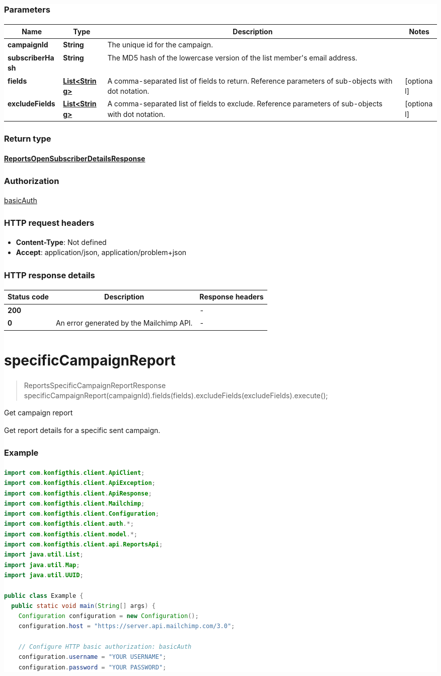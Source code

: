 ### Parameters

| Name | Type | Description  | Notes |
|------------- | ------------- | ------------- | -------------|
| **campaignId** | **String**| The unique id for the campaign. | |
| **subscriberHash** | **String**| The MD5 hash of the lowercase version of the list member&#39;s email address. | |
| **fields** | [**List&lt;String&gt;**](String.md)| A comma-separated list of fields to return. Reference parameters of sub-objects with dot notation. | [optional] |
| **excludeFields** | [**List&lt;String&gt;**](String.md)| A comma-separated list of fields to exclude. Reference parameters of sub-objects with dot notation. | [optional] |

### Return type

[**ReportsOpenSubscriberDetailsResponse**](ReportsOpenSubscriberDetailsResponse.md)

### Authorization

[basicAuth](../README.md#basicAuth)

### HTTP request headers

 - **Content-Type**: Not defined
 - **Accept**: application/json, application/problem+json

### HTTP response details
| Status code | Description | Response headers |
|-------------|-------------|------------------|
| **200** |  |  -  |
| **0** | An error generated by the Mailchimp API. |  -  |

<a name="specificCampaignReport"></a>
# **specificCampaignReport**
> ReportsSpecificCampaignReportResponse specificCampaignReport(campaignId).fields(fields).excludeFields(excludeFields).execute();

Get campaign report

Get report details for a specific sent campaign.

### Example
```java
import com.konfigthis.client.ApiClient;
import com.konfigthis.client.ApiException;
import com.konfigthis.client.ApiResponse;
import com.konfigthis.client.Mailchimp;
import com.konfigthis.client.Configuration;
import com.konfigthis.client.auth.*;
import com.konfigthis.client.model.*;
import com.konfigthis.client.api.ReportsApi;
import java.util.List;
import java.util.Map;
import java.util.UUID;

public class Example {
  public static void main(String[] args) {
    Configuration configuration = new Configuration();
    configuration.host = "https://server.api.mailchimp.com/3.0";
    
    // Configure HTTP basic authorization: basicAuth
    configuration.username = "YOUR USERNAME";
    configuration.password = "YOUR PASSWORD";
```